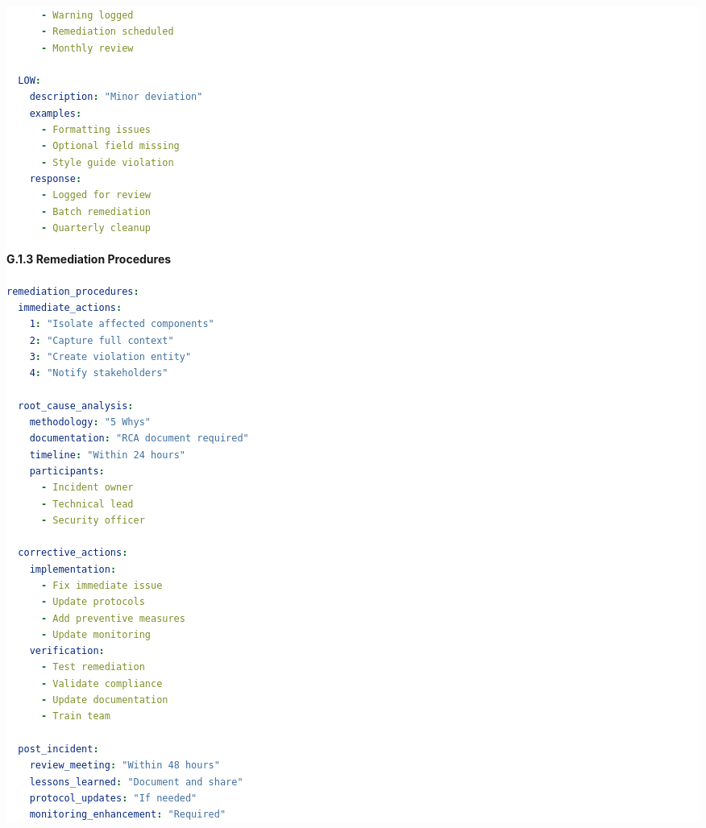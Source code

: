 ```yaml
      - Warning logged
      - Remediation scheduled
      - Monthly review

  LOW:
    description: "Minor deviation"
    examples:
      - Formatting issues
      - Optional field missing
      - Style guide violation
    response:
      - Logged for review
      - Batch remediation
      - Quarterly cleanup
```

#### G.1.3 Remediation Procedures
```yaml
remediation_procedures:
  immediate_actions:
    1: "Isolate affected components"
    2: "Capture full context"
    3: "Create violation entity"
    4: "Notify stakeholders"

  root_cause_analysis:
    methodology: "5 Whys"
    documentation: "RCA document required"
    timeline: "Within 24 hours"
    participants:
      - Incident owner
      - Technical lead
      - Security officer

  corrective_actions:
    implementation:
      - Fix immediate issue
      - Update protocols
      - Add preventive measures
      - Update monitoring
    verification:
      - Test remediation
      - Validate compliance
      - Update documentation
      - Train team

  post_incident:
    review_meeting: "Within 48 hours"
    lessons_learned: "Document and share"
    protocol_updates: "If needed"
    monitoring_enhancement: "Required"
```
